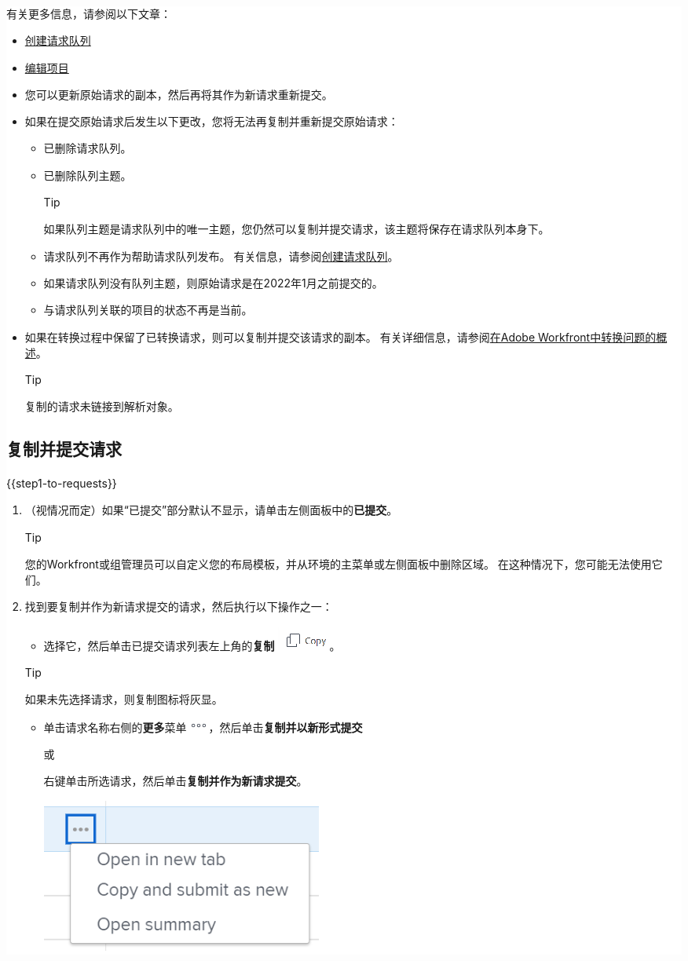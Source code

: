   有关更多信息，请参阅以下文章：

   * [创建请求队列](../../../manage-work/requests/create-and-manage-request-queues/create-request-queue.md)
   * [编辑项目](../../../manage-work/projects/manage-projects/edit-projects.md)

* 您可以更新原始请求的副本，然后再将其作为新请求重新提交。
* 如果在提交原始请求后发生以下更改，您将无法再复制并重新提交原始请求：

   * 已删除请求队列。
   * 已删除队列主题。

     >[!TIP]
     >
     >如果队列主题是请求队列中的唯一主题，您仍然可以复制并提交请求，该主题将保存在请求队列本身下。

   * 请求队列不再作为帮助请求队列发布。 有关信息，请参阅[创建请求队列](../../../manage-work/requests/create-and-manage-request-queues/create-request-queue.md)。
   * 如果请求队列没有队列主题，则原始请求是在2022年1月之前提交的。

   * 与请求队列关联的项目的状态不再是当前。

* 如果在转换过程中保留了已转换请求，则可以复制并提交该请求的副本。 有关详细信息，请参阅[在Adobe Workfront中转换问题的概述](../../../manage-work/issues/convert-issues/convert-issues.md)。

  >[!TIP]
  >
  >复制的请求未链接到解析对象。

## 复制并提交请求

{{step1-to-requests}}

1. （视情况而定）如果“已提交”部分默认不显示，请单击左侧面板中的&#x200B;**已提交**。

   >[!TIP]
   >
   >   您的Workfront或组管理员可以自定义您的布局模板，并从环境的主菜单或左侧面板中删除区域。 在这种情况下，您可能无法使用它们。

1. 找到要复制并作为新请求提交的请求，然后执行以下操作之一：

   * 选择它，然后单击已提交请求列表左上角的&#x200B;**复制** ![](assets/copy-and-submit-as-new-requests-area-nwe.png)。

   >[!TIP]
   >
   > 如果未先选择请求，则复制图标将灰显。

   * 单击请求名称右侧的&#x200B;**更多**&#x200B;菜单![](assets/more-icon.png)，然后单击&#x200B;**复制并以新形式提交**

     或

     右键单击所选请求，然后单击&#x200B;**复制并作为新请求提交**。

     ![](assets/request-selected-more-menu-options-nwe-350x191.png)
